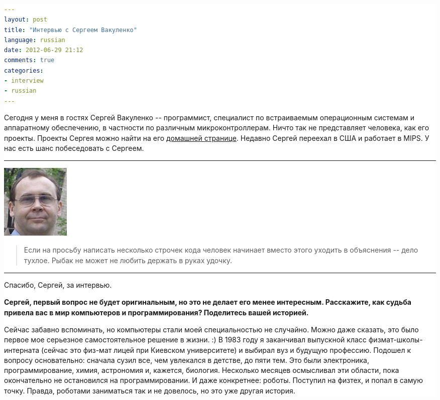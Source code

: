 ```yaml
---
layout: post
title: "Интервью с Сергеем Вакуленко"
language: russian
date: 2012-06-29 21:12
comments: true
categories: 
- interview
- russian
---
```

Сегодня у меня в гостях Сергей Вакуленко -- программист, специалист по
встраиваемым операционным системам и аппаратному обеспечению, в
частности по различным микроконтроллерам. Ничто так не представляет
человека, как его проекты. Проекты Сергея можно найти на его [домашней
странице][homepage]. Недавно Сергей переехал в США и работает в MIPS. 
У нас есть шанс побеседовать с Сергеем.

[homepage]: http://vak.ru/doku.php/proj

- - -

![](/images/blog/sergey-vakulenko.jpg)

> Если на просьбу написать несколько строчек кода человек начинает 
вместо этого уходить в объяснения -- дело тухлое.  Рыбак не может 
не любить держать в руках удочку.

- - -

Спасибо, Сергей, за интервью.

**Сергей, первый вопрос не будет оригинальным, но это не делает его
менее интересным. Расскажите, как судьба привела вас в мир компьютеров
и программирования? Поделитесь вашей историей.**

Сейчас забавно вспоминать, но компьютеры стали моей специальностью не
случайно.  Можно даже сказать, это было первое мое серьезное
самостоятельное решение в жизни. :)  В 1983 году я заканчивал
выпускной класс физмат-школы-интерната (сейчас это физ-мат лицей при
Киевском университете) и выбирал вуз и будущую профессию.  Подошел к
вопросу основательно: сначала сузил все, чем увлекался в детстве, до
пяти тем.  Это были электроника, программирование, химия, астрономия
и, кажется, биология.  Несколько месяцев осмысливал эти области, пока
окончательно не остановился на программировании.  И даже конкретнее:
роботы.  Поступил на физтех, и попал в самую точку.  Правда, роботами
заниматься так и не довелось, но это уже другая история.


[vak-opensource]: http://code.google.com/p/vak-opensource/